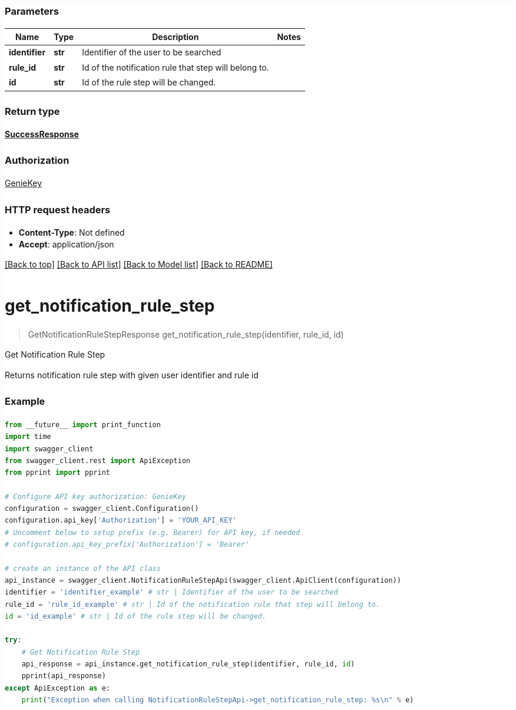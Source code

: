 ### Parameters

Name | Type | Description  | Notes
------------- | ------------- | ------------- | -------------
 **identifier** | **str**| Identifier of the user to be searched | 
 **rule_id** | **str**| Id of the notification rule that step will belong to. | 
 **id** | **str**| Id of the rule step will be changed. | 

### Return type

[**SuccessResponse**](SuccessResponse.md)

### Authorization

[GenieKey](../README.md#GenieKey)

### HTTP request headers

 - **Content-Type**: Not defined
 - **Accept**: application/json

[[Back to top]](#) [[Back to API list]](../README.md#documentation-for-api-endpoints) [[Back to Model list]](../README.md#documentation-for-models) [[Back to README]](../README.md)

# **get_notification_rule_step**
> GetNotificationRuleStepResponse get_notification_rule_step(identifier, rule_id, id)

Get Notification Rule Step

Returns notification rule step with given user identifier and rule id

### Example
```python
from __future__ import print_function
import time
import swagger_client
from swagger_client.rest import ApiException
from pprint import pprint

# Configure API key authorization: GenieKey
configuration = swagger_client.Configuration()
configuration.api_key['Authorization'] = 'YOUR_API_KEY'
# Uncomment below to setup prefix (e.g. Bearer) for API key, if needed
# configuration.api_key_prefix['Authorization'] = 'Bearer'

# create an instance of the API class
api_instance = swagger_client.NotificationRuleStepApi(swagger_client.ApiClient(configuration))
identifier = 'identifier_example' # str | Identifier of the user to be searched
rule_id = 'rule_id_example' # str | Id of the notification rule that step will belong to.
id = 'id_example' # str | Id of the rule step will be changed.

try:
    # Get Notification Rule Step
    api_response = api_instance.get_notification_rule_step(identifier, rule_id, id)
    pprint(api_response)
except ApiException as e:
    print("Exception when calling NotificationRuleStepApi->get_notification_rule_step: %s\n" % e)
```
